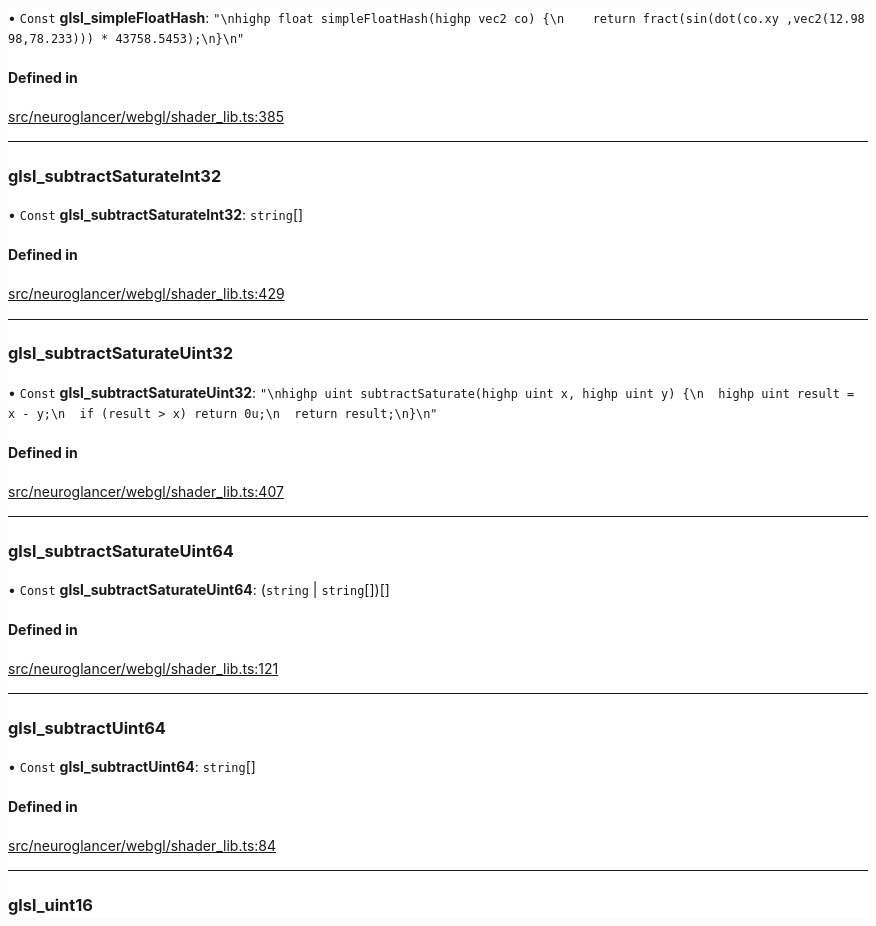 • `Const` **glsl\_simpleFloatHash**: ``"\nhighp float simpleFloatHash(highp vec2 co) {\n    return fract(sin(dot(co.xy ,vec2(12.9898,78.233))) * 43758.5453);\n}\n"``

#### Defined in

[src/neuroglancer/webgl/shader_lib.ts:385](https://github.com/ActiveBrainAtlas2/neuroglancer/blob/034b457d/src/neuroglancer/webgl/shader_lib.ts#L385)

___

### glsl\_subtractSaturateInt32

• `Const` **glsl\_subtractSaturateInt32**: `string`[]

#### Defined in

[src/neuroglancer/webgl/shader_lib.ts:429](https://github.com/ActiveBrainAtlas2/neuroglancer/blob/034b457d/src/neuroglancer/webgl/shader_lib.ts#L429)

___

### glsl\_subtractSaturateUint32

• `Const` **glsl\_subtractSaturateUint32**: ``"\nhighp uint subtractSaturate(highp uint x, highp uint y) {\n  highp uint result = x - y;\n  if (result > x) return 0u;\n  return result;\n}\n"``

#### Defined in

[src/neuroglancer/webgl/shader_lib.ts:407](https://github.com/ActiveBrainAtlas2/neuroglancer/blob/034b457d/src/neuroglancer/webgl/shader_lib.ts#L407)

___

### glsl\_subtractSaturateUint64

• `Const` **glsl\_subtractSaturateUint64**: (`string` \| `string`[])[]

#### Defined in

[src/neuroglancer/webgl/shader_lib.ts:121](https://github.com/ActiveBrainAtlas2/neuroglancer/blob/034b457d/src/neuroglancer/webgl/shader_lib.ts#L121)

___

### glsl\_subtractUint64

• `Const` **glsl\_subtractUint64**: `string`[]

#### Defined in

[src/neuroglancer/webgl/shader_lib.ts:84](https://github.com/ActiveBrainAtlas2/neuroglancer/blob/034b457d/src/neuroglancer/webgl/shader_lib.ts#L84)

___

### glsl\_uint16

